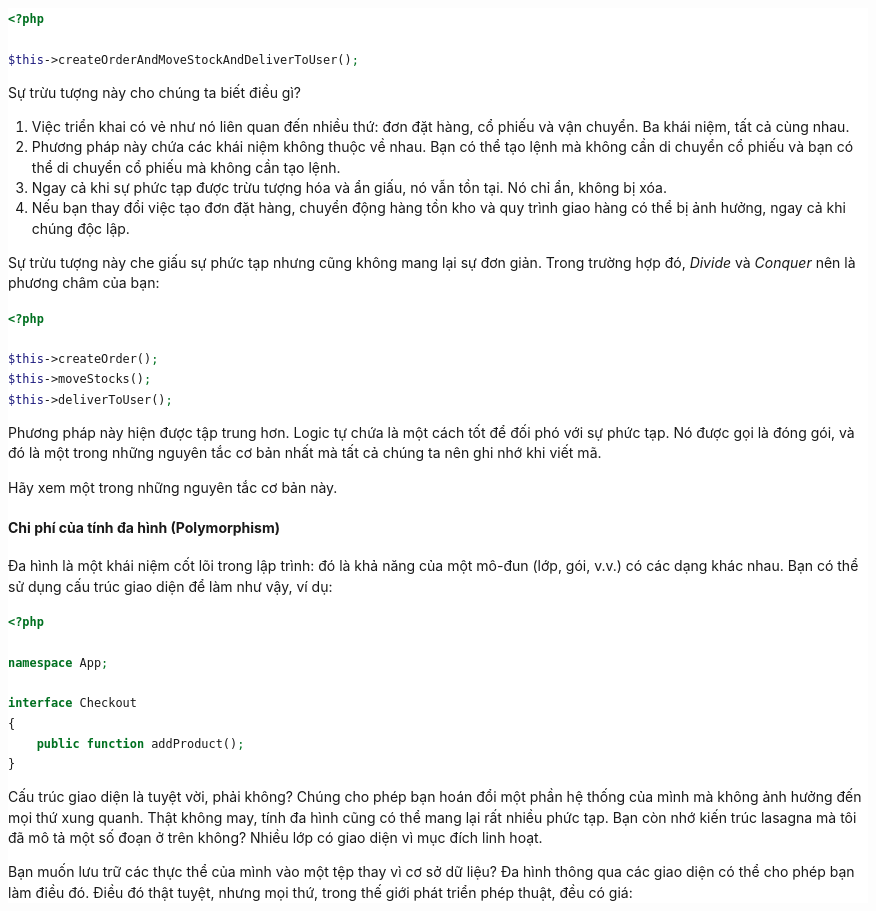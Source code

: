 ```php
<?php

$this->createOrderAndMoveStockAndDeliverToUser();
```

Sự trừu tượng này cho chúng ta biết điều gì?

1. Việc triển khai có vẻ như nó liên quan đến nhiều thứ: đơn đặt hàng, cổ phiếu và vận chuyển. Ba khái niệm, tất cả cùng nhau.
2. Phương pháp này chứa các khái niệm không thuộc về nhau. Bạn có thể tạo lệnh mà không cần di chuyển cổ phiếu và bạn có thể di chuyển cổ phiếu mà không cần tạo lệnh.
3. Ngay cả khi sự phức tạp được trừu tượng hóa và ẩn giấu, nó vẫn tồn tại. Nó chỉ ẩn, không bị xóa.
4. Nếu bạn thay đổi việc tạo đơn đặt hàng, chuyển động hàng tồn kho và quy trình giao hàng có thể bị ảnh hưởng, ngay cả khi chúng độc lập.

Sự trừu tượng này che giấu sự phức tạp nhưng cũng không mang lại sự đơn giản. Trong trường hợp đó, _Divide_ và
_Conquer_ nên là phương châm của bạn:

```php
<?php

$this->createOrder();
$this->moveStocks();
$this->deliverToUser();
```

Phương pháp này hiện được tập trung hơn. Logic tự chứa là một cách tốt để đối phó với sự phức tạp. Nó được gọi là đóng gói, và đó là một trong những nguyên tắc cơ bản nhất mà tất cả chúng ta nên ghi nhớ khi viết mã.

Hãy xem một trong những nguyên tắc cơ bản này.

#### Chi phí của tính đa hình (Polymorphism)

Đa hình là một khái niệm cốt lõi trong lập trình: đó là khả năng của một mô-đun (lớp, gói, v.v.) có các dạng khác nhau. Bạn có thể sử dụng cấu trúc giao diện để làm như vậy, ví dụ:

```php
<?php

namespace App;

interface Checkout
{
    public function addProduct();
}
```

Cấu trúc giao diện là tuyệt vời, phải không? Chúng cho phép bạn hoán đổi một phần hệ thống của mình mà không ảnh hưởng đến mọi thứ xung quanh. Thật không may, tính đa hình cũng có thể mang lại rất nhiều phức tạp. Bạn còn nhớ kiến trúc lasagna mà tôi đã mô tả một số đoạn ở trên không? Nhiều lớp có giao diện vì mục đích linh hoạt.

Bạn muốn lưu trữ các thực thể của mình vào một tệp thay vì cơ sở dữ liệu? Đa hình thông qua các giao diện có thể cho phép bạn làm điều đó. Điều đó thật tuyệt, nhưng mọi thứ, trong thế giới phát triển phép thuật, đều có giá:
